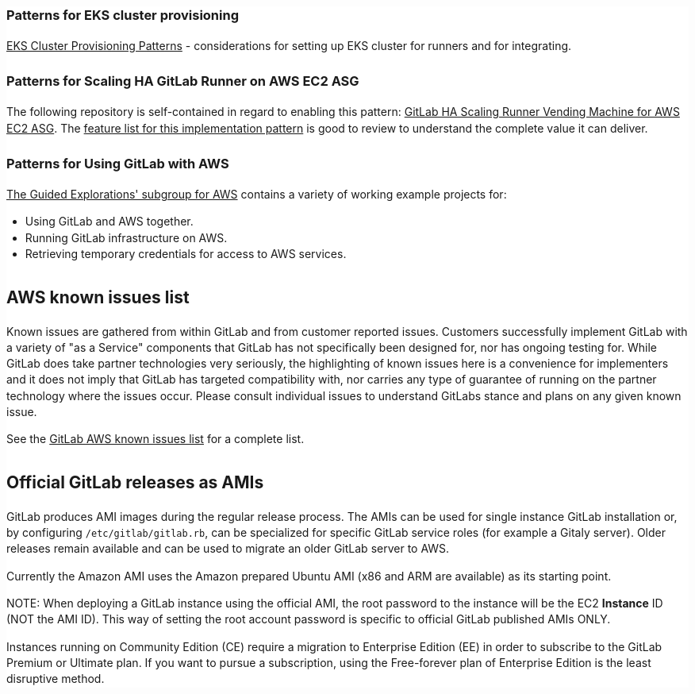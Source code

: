 ### Patterns for EKS cluster provisioning

[EKS Cluster Provisioning Patterns](eks_clusters_aws.md) - considerations for setting up EKS cluster for runners and for integrating.

### Patterns for Scaling HA GitLab Runner on AWS EC2 ASG

The following repository is self-contained in regard to enabling this pattern: [GitLab HA Scaling Runner Vending Machine for AWS EC2 ASG](https://gitlab.com/guided-explorations/aws/gitlab-runner-autoscaling-aws-asg/). The [feature list for this implementation pattern](https://gitlab.com/guided-explorations/aws/gitlab-runner-autoscaling-aws-asg/-/blob/main/FEATURES.md) is good to review to understand the complete value it can deliver.

### Patterns for Using GitLab with AWS

[The Guided Explorations' subgroup for AWS](https://gitlab.com/guided-explorations/aws) contains a variety of working example projects for:

- Using GitLab and AWS together.
- Running GitLab infrastructure on AWS.
- Retrieving temporary credentials for access to AWS services.

## AWS known issues list

Known issues are gathered from within GitLab and from customer reported issues. Customers successfully implement GitLab with a variety of "as a Service" components that GitLab has not specifically been designed for, nor has ongoing testing for. While GitLab does take partner technologies very seriously, the highlighting of known issues here is a convenience for implementers and it does not imply that GitLab has targeted compatibility with, nor carries any type of guarantee of running on the partner technology where the issues occur. Please consult individual issues to understand GitLabs stance and plans on any given known issue.

See the [GitLab AWS known issues list](https://gitlab.com/gitlab-com/alliances/aws/public-tracker/-/issues?label_name%5B%5D=AWS+Known+Issue) for a complete list.

## Official GitLab releases as AMIs

GitLab produces AMI images during the regular release process. The AMIs can be used for single instance GitLab installation or, by configuring `/etc/gitlab/gitlab.rb`, can be specialized for specific GitLab service roles (for example a Gitaly server). Older releases remain available and can be used to migrate an older GitLab server to AWS.

Currently the Amazon AMI uses the Amazon prepared Ubuntu AMI (x86 and ARM are available) as its starting point.

NOTE:
When deploying a GitLab instance using the official AMI, the root password to the instance will be the EC2 **Instance** ID (NOT the AMI ID). This way of setting the root account password is specific to official GitLab published AMIs ONLY.

Instances running on Community Edition (CE) require a migration to Enterprise Edition (EE) in order to subscribe to the GitLab Premium or Ultimate plan. If you want to pursue a subscription, using the Free-forever plan of Enterprise Edition is the least disruptive method.
